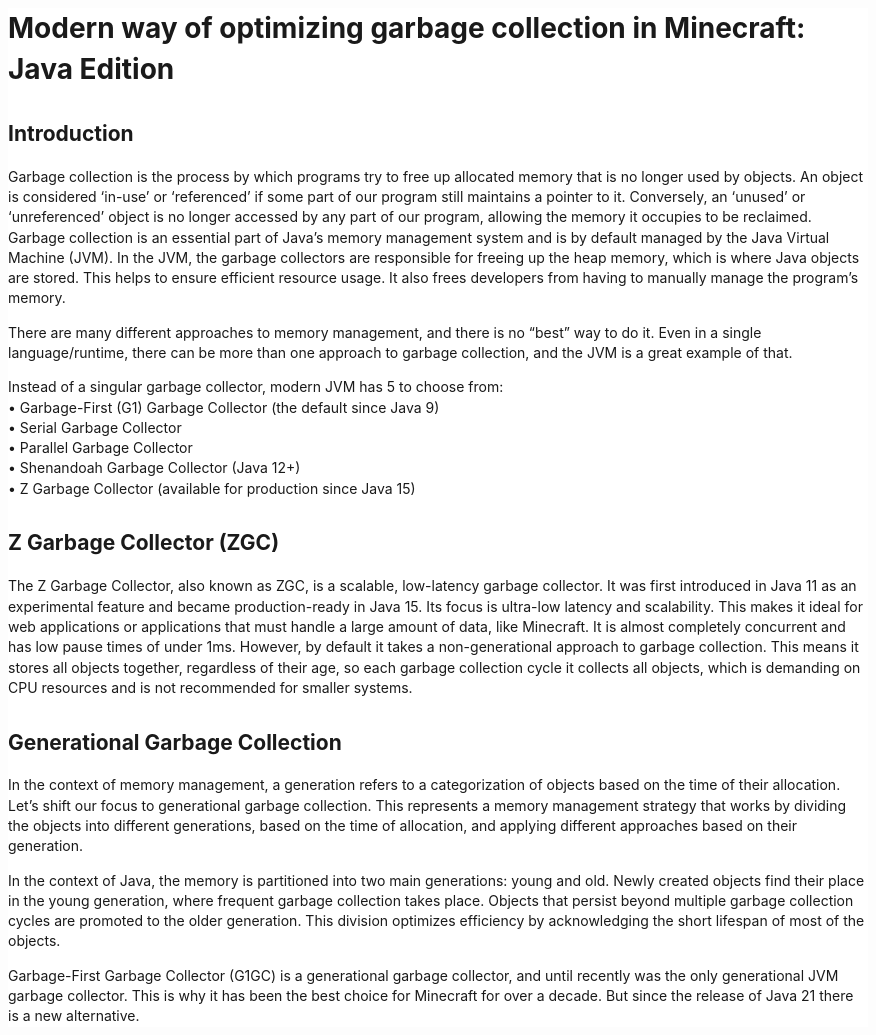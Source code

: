 # Modern way of optimizing garbage collection in Minecraft: Java Edition

## Introduction
Garbage collection is the process by which programs try to free up allocated memory that is no longer used by objects. An object is considered ‘in-use’ or ‘referenced’ if some part of our program still maintains a pointer to it. Conversely, an ‘unused’ or ‘unreferenced’ object is no longer accessed by any part of our program, allowing the memory it occupies to be reclaimed. Garbage collection is an essential part of Java’s memory management system and is by default managed by the Java Virtual Machine (JVM). In the JVM, the garbage collectors are responsible for freeing up the heap memory, which is where Java objects are stored. This helps to ensure efficient resource usage. It also frees developers from having to manually manage the program’s memory.

There are many different approaches to memory management, and there is no “best” way to do it. Even in a single language/runtime, there can be more than one approach to garbage collection, and the JVM is a great example of that.

Instead of a singular garbage collector, modern JVM has 5 to choose from:<br>
•	Garbage-First (G1) Garbage Collector (the default since Java 9)<br>
•	Serial Garbage Collector<br>
•	Parallel Garbage Collector<br>
•	Shenandoah Garbage Collector (Java 12+)<br>
•	Z Garbage Collector (available for production since Java 15)<br>


## Z Garbage Collector (ZGC)
The Z Garbage Collector, also known as ZGC, is a scalable, low-latency garbage collector. It was first introduced in Java 11 as an experimental feature and became production-ready in Java 15. Its focus is ultra-low latency and scalability. This makes it ideal for web applications or applications that must handle a large amount of data, like Minecraft. It is almost completely concurrent and has low pause times of under 1ms. However, by default it takes a non-generational approach to garbage collection. This means it stores all objects together, regardless of their age, so each garbage collection cycle it collects all objects, which is demanding on CPU resources and is not recommended for smaller systems.

## Generational Garbage Collection
In the context of memory management, a generation refers to a categorization of objects based on the time of their allocation. Let’s shift our focus to generational garbage collection. This represents a memory management strategy that works by dividing the objects into different generations, based on the time of allocation, and applying different approaches based on their generation.

In the context of Java, the memory is partitioned into two main generations: young and old. Newly created objects find their place in the young generation, where frequent garbage collection takes place. Objects that persist beyond multiple garbage collection cycles are promoted to the older generation. This division optimizes efficiency by acknowledging the short lifespan of most of the objects.

Garbage-First Garbage Collector (G1GC) is a generational garbage collector, and until recently was the only generational JVM garbage collector. This is why it has been the best choice for Minecraft for over a decade. But since the release of Java 21 there is a new alternative.
